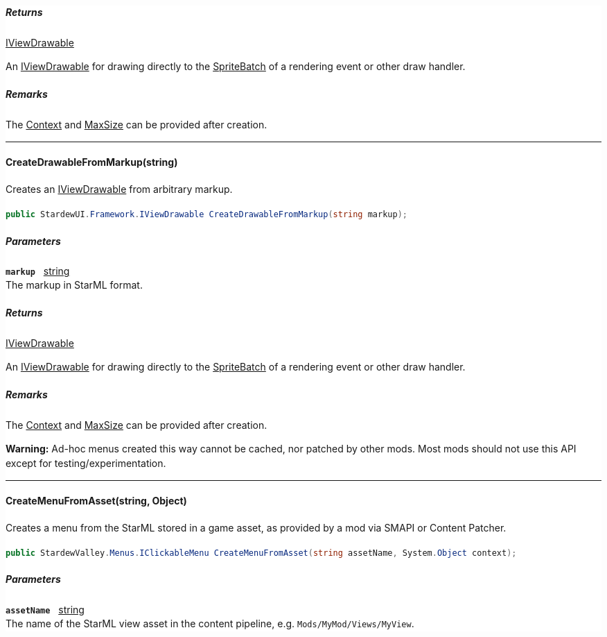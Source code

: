 ##### Returns

[IViewDrawable](../iviewdrawable.md)

  An [IViewDrawable](../iviewdrawable.md) for drawing directly to the [SpriteBatch](https://docs.monogame.net/api/Microsoft.Xna.Framework.Graphics.SpriteBatch.html) of a rendering event or other draw handler.

##### Remarks

The [Context](../iviewdrawable.md#context) and [MaxSize](../iviewdrawable.md#maxsize) can be provided after creation.

-----

#### CreateDrawableFromMarkup(string)

Creates an [IViewDrawable](../iviewdrawable.md) from arbitrary markup.

```cs
public StardewUI.Framework.IViewDrawable CreateDrawableFromMarkup(string markup);
```

##### Parameters

**`markup`** &nbsp; [string](https://learn.microsoft.com/en-us/dotnet/api/system.string)  
The markup in StarML format.

##### Returns

[IViewDrawable](../iviewdrawable.md)

  An [IViewDrawable](../iviewdrawable.md) for drawing directly to the [SpriteBatch](https://docs.monogame.net/api/Microsoft.Xna.Framework.Graphics.SpriteBatch.html) of a rendering event or other draw handler.

##### Remarks

The [Context](../iviewdrawable.md#context) and [MaxSize](../iviewdrawable.md#maxsize) can be provided after creation. 

**Warning:** Ad-hoc menus created this way cannot be cached, nor patched by other mods. Most mods should not use this API except for testing/experimentation.

-----

#### CreateMenuFromAsset(string, Object)

Creates a menu from the StarML stored in a game asset, as provided by a mod via SMAPI or Content Patcher.

```cs
public StardewValley.Menus.IClickableMenu CreateMenuFromAsset(string assetName, System.Object context);
```

##### Parameters

**`assetName`** &nbsp; [string](https://learn.microsoft.com/en-us/dotnet/api/system.string)  
The name of the StarML view asset in the content pipeline, e.g. `Mods/MyMod/Views/MyView`.

